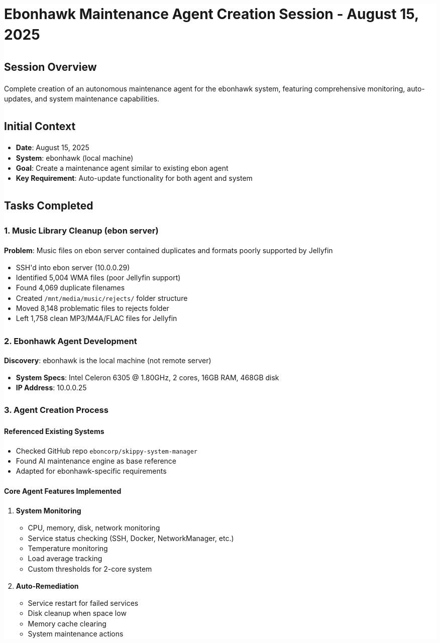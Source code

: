 # Ebonhawk Maintenance Agent Creation Session - August 15, 2025

## Session Overview
Complete creation of an autonomous maintenance agent for the ebonhawk system, featuring comprehensive monitoring, auto-updates, and system maintenance capabilities.

## Initial Context
- **Date**: August 15, 2025
- **System**: ebonhawk (local machine)
- **Goal**: Create a maintenance agent similar to existing ebon agent
- **Key Requirement**: Auto-update functionality for both agent and system

## Tasks Completed

### 1. Music Library Cleanup (ebon server)
**Problem**: Music files on ebon server contained duplicates and formats poorly supported by Jellyfin
- SSH'd into ebon server (10.0.0.29)
- Identified 5,004 WMA files (poor Jellyfin support)
- Found 4,069 duplicate filenames
- Created `/mnt/media/music/rejects/` folder structure
- Moved 8,148 problematic files to rejects folder
- Left 1,758 clean MP3/M4A/FLAC files for Jellyfin

### 2. Ebonhawk Agent Development
**Discovery**: ebonhawk is the local machine (not remote server)
- **System Specs**: Intel Celeron 6305 @ 1.80GHz, 2 cores, 16GB RAM, 468GB disk
- **IP Address**: 10.0.0.25

### 3. Agent Creation Process

#### Referenced Existing Systems
- Checked GitHub repo `eboncorp/skippy-system-manager`
- Found AI maintenance engine as base reference
- Adapted for ebonhawk-specific requirements

#### Core Agent Features Implemented
1. **System Monitoring**
   - CPU, memory, disk, network monitoring
   - Service status checking (SSH, Docker, NetworkManager, etc.)
   - Temperature monitoring
   - Load average tracking
   - Custom thresholds for 2-core system

2. **Auto-Remediation**
   - Service restart for failed services
   - Disk cleanup when space low
   - Memory cache clearing
   - System maintenance actions
